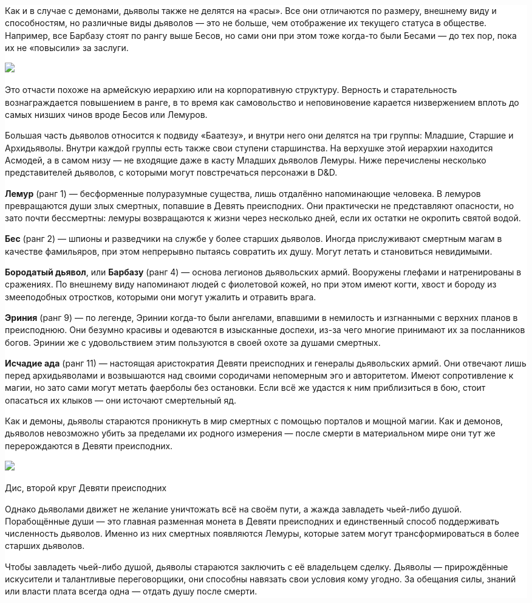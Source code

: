 Как и в случае с демонами, дьяволы также не делятся на «расы». Все они отличаются по размеру, внешнему виду и способностям, но различные виды дьяволов — это не больше, чем отображение их текущего статуса в обществе. Например, все Барбазу стоят по рангу выше Бесов, но сами они при этом тоже когда-то были Бесами — до тех пор, пока их не «повысили» за заслуги.

![](https://leonardo.osnova.io/094df932-310a-13d5-d96a-1b22943ff292/-/resize/900/)

Это отчасти похоже на армейскую иерархию или на корпоративную структуру. Верность и старательность вознаграждается повышением в ранге, в то время как самовольство и неповиновение карается низвержением вплоть до самых низших чинов вроде Бесов или Лемуров.

Большая часть дьяволов относится к подвиду «Баатезу», и внутри него они делятся на три группы: Младшие, Старшие и Архидьяволы. Внутри каждой группы есть также свои ступени старшинства. На верхушке этой иерархии находится Асмодей, а в самом низу — не входящие даже в касту Младших дьяволов Лемуры. Ниже перечислены несколько представителей дьяволов, с которыми могут повстречаться персонажи в D&D.

**Лемур** (ранг 1) — бесформенные полуразумные существа, лишь отдалённо напоминающие человека. В лемуров превращаются души злых смертных, попавшие в Девять преисподних. Они практически не представляют опасности, но зато почти бессмертны: лемуры возвращаются к жизни через несколько дней, если их остатки не окропить святой водой.

**Бес** (ранг 2) — шпионы и разведчики на службе у более старших дьяволов. Иногда прислуживают смертным магам в качестве фамильяров, при этом непрерывно пытаясь совратить их душу. Могут летать и становиться невидимыми.

**Бородатый дьявол**, или **Барбазу** (ранг 4) — основа легионов дьявольских армий. Вооружены глефами и натренированы в сражениях. По внешнему виду напоминают людей с фиолетовой кожей, но при этом имеют когти, хвост и бороду из змееподобных отростков, которыми они могут ужалить и отравить врага.

**Эриния** (ранг 9) — по легенде, Эринии когда-то были ангелами, впавшими в немилость и изгнанными с верхних планов в преисподнюю. Они безумно красивы и одеваются в изысканные доспехи, из-за чего многие принимают их за посланников богов. Эринии же с удовольствием этим пользуются в своей охоте за душами смертных.

**Исчадие ада** (ранг 11) — настоящая аристократия Девяти преисподних и генералы дьявольских армий. Они отвечают лишь перед архидьяволами и возвышаются над своими сородичами непомерным эго и авторитетом. Имеют сопротивление к магии, но зато сами могут метать фаерболы без остановки. Если всё же удастся к ним приблизиться в бою, стоит опасаться их клыков — они источают смертельный яд.

Как и демоны, дьяволы стараются проникнуть в мир смертных с помощью порталов и мощной магии. Как и демонов, дьяволов невозможно убить за пределами их родного измерения — после смерти в материальном мире они тут же перерождаются в Девяти преисподних.

![](https://leonardo.osnova.io/928ff7e4-3f8b-0b6e-9a76-3381c6d649e5/-/resize/600/)

Дис, второй круг Девяти преисподних

Однако дьяволами движет не желание уничтожать всё на своём пути, а жажда завладеть чьей-либо душой. Порабощённые души — это главная разменная монета в Девяти преисподних и единственный способ поддерживать численность дьяволов. Именно из них смертных появляются Лемуры, которые затем могут трансформироваться в более старших дьяволов.

Чтобы завладеть чьей-либо душой, дьяволы стараются заключить с её владельцем сделку. Дьяволы — прирождённые искусители и талантливые переговорщики, они способны навязать свои условия кому угодно. За обещания силы, знаний или власти плата всегда одна — отдать душу после смерти.

